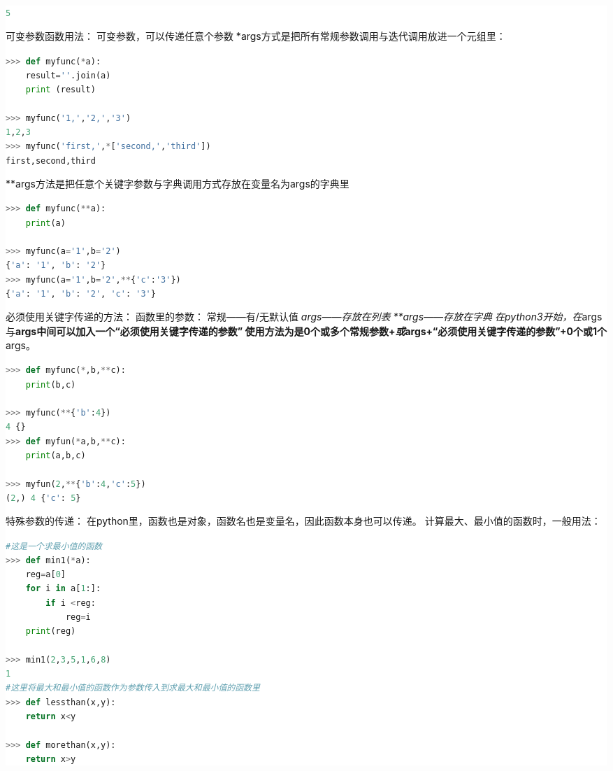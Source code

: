 ```python 
5
```
可变参数函数用法：
可变参数，可以传递任意个参数
*args方式是把所有常规参数调用与迭代调用放进一个元组里：
```python
>>> def myfunc(*a):
	result=''.join(a)
	print (result)

>>> myfunc('1,','2,','3')
1,2,3
>>> myfunc('first,',*['second,','third'])
first,second,third
```
**args方法是把任意个关键字参数与字典调用方式存放在变量名为args的字典里
```python
>>> def myfunc(**a):
	print(a)

>>> myfunc(a='1',b='2')
{'a': '1', 'b': '2'}
>>> myfunc(a='1',b='2',**{'c':'3'})
{'a': '1', 'b': '2', 'c': '3'}
```
必须使用关键字传递的方法：
函数里的参数：
常规——有/无默认值
*args——存放在列表
**args——存放在字典
在python3开始，在*args与**args中间可以加入一个“必须使用关键字传递的参数”
使用方法为是0个或多个常规参数+*或*args+“必须使用关键字传递的参数”+0个或1个**args。
```python
>>> def myfunc(*,b,**c):
	print(b,c)

>>> myfunc(**{'b':4})
4 {}
>>> def myfun(*a,b,**c):
	print(a,b,c)

>>> myfun(2,**{'b':4,'c':5})
(2,) 4 {'c': 5}
```

特殊参数的传递：
在python里，函数也是对象，函数名也是变量名，因此函数本身也可以传递。
计算最大、最小值的函数时，一般用法：
```python
#这是一个求最小值的函数
>>> def min1(*a):
	reg=a[0]
	for i in a[1:]:
		if i <reg:
			reg=i
	print(reg)
	
>>> min1(2,3,5,1,6,8)
1
#这里将最大和最小值的函数作为参数传入到求最大和最小值的函数里
>>> def lessthan(x,y):
	return x<y

>>> def morethan(x,y):
	return x>y
```